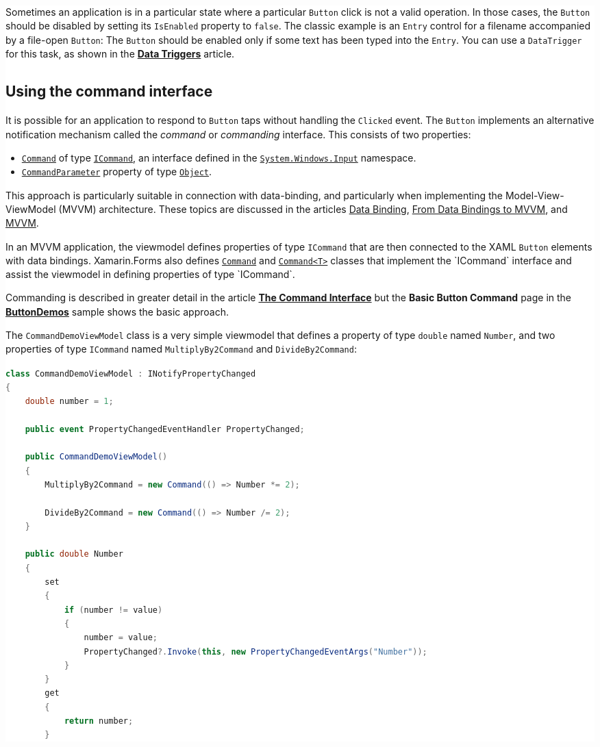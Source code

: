 Sometimes an application is in a particular state where a particular `Button` click is not a valid operation. In those cases, the `Button` should be disabled by setting its `IsEnabled` property to `false`. The classic example is an `Entry` control for a filename accompanied by a file-open `Button`: The `Button` should be enabled only if some text has been typed into the `Entry`.
You can use a `DataTrigger` for this task, as shown in the [**Data Triggers**](~/xamarin-forms/app-fundamentals/triggers.md#data-triggers) article.

## Using the command interface

It is possible for an application to respond to `Button` taps without handling the `Clicked` event. The `Button` implements an alternative notification mechanism called the _command_ or _commanding_ interface. This consists of two properties:

- [`Command`](xref:Xamarin.Forms.Button.Command) of type [`ICommand`](xref:System.Windows.Input.ICommand), an interface defined in the [`System.Windows.Input`](xref:System.Windows.Input) namespace.
- [`CommandParameter`](xref:Xamarin.Forms.Button.CommandParameter) property of type [`Object`](xref:System.Object).

This approach is particularly suitable in connection with data-binding, and particularly when implementing the Model-View-ViewModel (MVVM) architecture. These topics are discussed in the articles [Data Binding](~/xamarin-forms/app-fundamentals/data-binding/index.md), [From Data Bindings to MVVM](~/xamarin-forms/xaml/xaml-basics/data-bindings-to-mvvm.md), and [MVVM](~/xamarin-forms/enterprise-application-patterns/mvvm.md).

In an MVVM application, the viewmodel defines properties of type `ICommand` that are then connected to the XAML `Button` elements with data bindings. Xamarin.Forms also defines [`Command`](xref:Xamarin.Forms.Command) and [`Command<T>`](xref:Xamarin.Forms.Command`1) classes that implement the `ICommand` interface and assist the viewmodel in defining properties of type `ICommand`.

Commanding is described in greater detail in the article [**The Command Interface**](~/xamarin-forms/app-fundamentals/data-binding/commanding.md) but the **Basic Button Command** page in the [**ButtonDemos**](/samples/xamarin/xamarin-forms-samples/userinterface-buttondemos) sample shows the basic approach.

The `CommandDemoViewModel` class is a very simple viewmodel that defines a property of type `double` named `Number`, and two properties of type `ICommand` named `MultiplyBy2Command` and `DivideBy2Command`:

```csharp
class CommandDemoViewModel : INotifyPropertyChanged
{
    double number = 1;

    public event PropertyChangedEventHandler PropertyChanged;

    public CommandDemoViewModel()
    {
        MultiplyBy2Command = new Command(() => Number *= 2);

        DivideBy2Command = new Command(() => Number /= 2);
    }

    public double Number
    {
        set
        {
            if (number != value)
            {
                number = value;
                PropertyChanged?.Invoke(this, new PropertyChangedEventArgs("Number"));
            }
        }
        get
        {
            return number;
        }
```